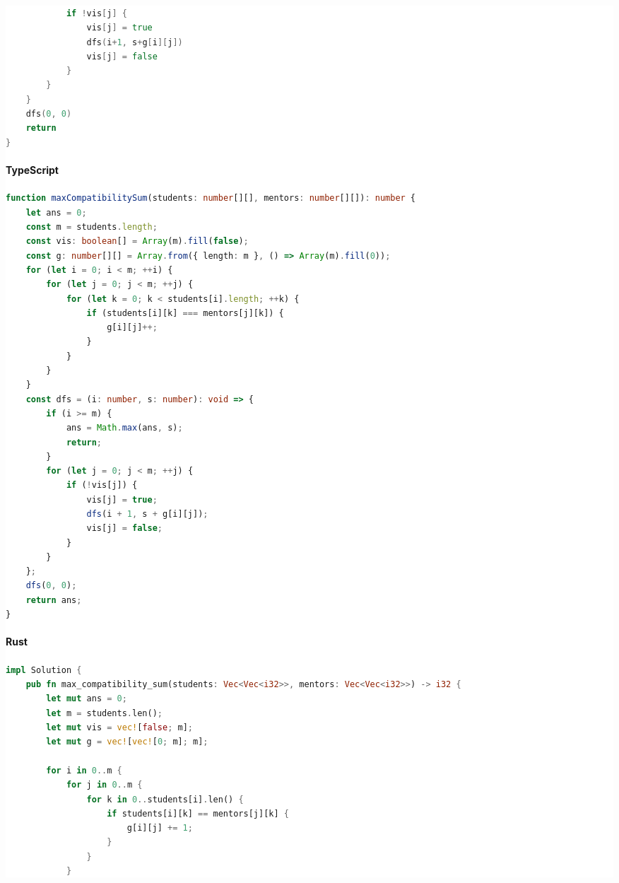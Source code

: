 ```go
			if !vis[j] {
				vis[j] = true
				dfs(i+1, s+g[i][j])
				vis[j] = false
			}
		}
	}
	dfs(0, 0)
	return
}
```

#### TypeScript

```ts
function maxCompatibilitySum(students: number[][], mentors: number[][]): number {
    let ans = 0;
    const m = students.length;
    const vis: boolean[] = Array(m).fill(false);
    const g: number[][] = Array.from({ length: m }, () => Array(m).fill(0));
    for (let i = 0; i < m; ++i) {
        for (let j = 0; j < m; ++j) {
            for (let k = 0; k < students[i].length; ++k) {
                if (students[i][k] === mentors[j][k]) {
                    g[i][j]++;
                }
            }
        }
    }
    const dfs = (i: number, s: number): void => {
        if (i >= m) {
            ans = Math.max(ans, s);
            return;
        }
        for (let j = 0; j < m; ++j) {
            if (!vis[j]) {
                vis[j] = true;
                dfs(i + 1, s + g[i][j]);
                vis[j] = false;
            }
        }
    };
    dfs(0, 0);
    return ans;
}
```

#### Rust

```rust
impl Solution {
    pub fn max_compatibility_sum(students: Vec<Vec<i32>>, mentors: Vec<Vec<i32>>) -> i32 {
        let mut ans = 0;
        let m = students.len();
        let mut vis = vec![false; m];
        let mut g = vec![vec![0; m]; m];

        for i in 0..m {
            for j in 0..m {
                for k in 0..students[i].len() {
                    if students[i][k] == mentors[j][k] {
                        g[i][j] += 1;
                    }
                }
            }
```